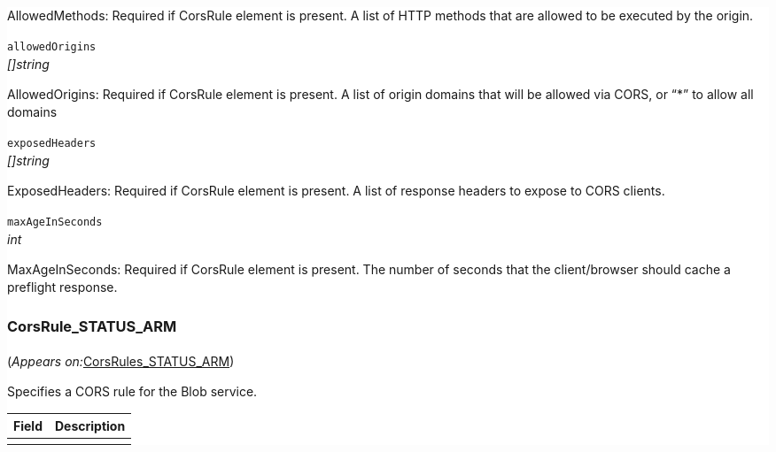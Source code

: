 <p>AllowedMethods: Required if CorsRule element is present. A list of HTTP methods that are allowed to be executed by the
origin.</p>
</td>
</tr>
<tr>
<td>
<code>allowedOrigins</code><br/>
<em>
[]string
</em>
</td>
<td>
<p>AllowedOrigins: Required if CorsRule element is present. A list of origin domains that will be allowed via CORS, or &ldquo;*&rdquo;
to allow all domains</p>
</td>
</tr>
<tr>
<td>
<code>exposedHeaders</code><br/>
<em>
[]string
</em>
</td>
<td>
<p>ExposedHeaders: Required if CorsRule element is present. A list of response headers to expose to CORS clients.</p>
</td>
</tr>
<tr>
<td>
<code>maxAgeInSeconds</code><br/>
<em>
int
</em>
</td>
<td>
<p>MaxAgeInSeconds: Required if CorsRule element is present. The number of seconds that the client/browser should cache a
preflight response.</p>
</td>
</tr>
</tbody>
</table>
<h3 id="storage.azure.com/v1api20220901.CorsRule_STATUS_ARM">CorsRule_STATUS_ARM
</h3>
<p>
(<em>Appears on:</em><a href="#storage.azure.com/v1api20220901.CorsRules_STATUS_ARM">CorsRules_STATUS_ARM</a>)
</p>
<div>
<p>Specifies a CORS rule for the Blob service.</p>
</div>
<table>
<thead>
<tr>
<th>Field</th>
<th>Description</th>
</tr>
</thead>
<tbody>
<tr>
<td>